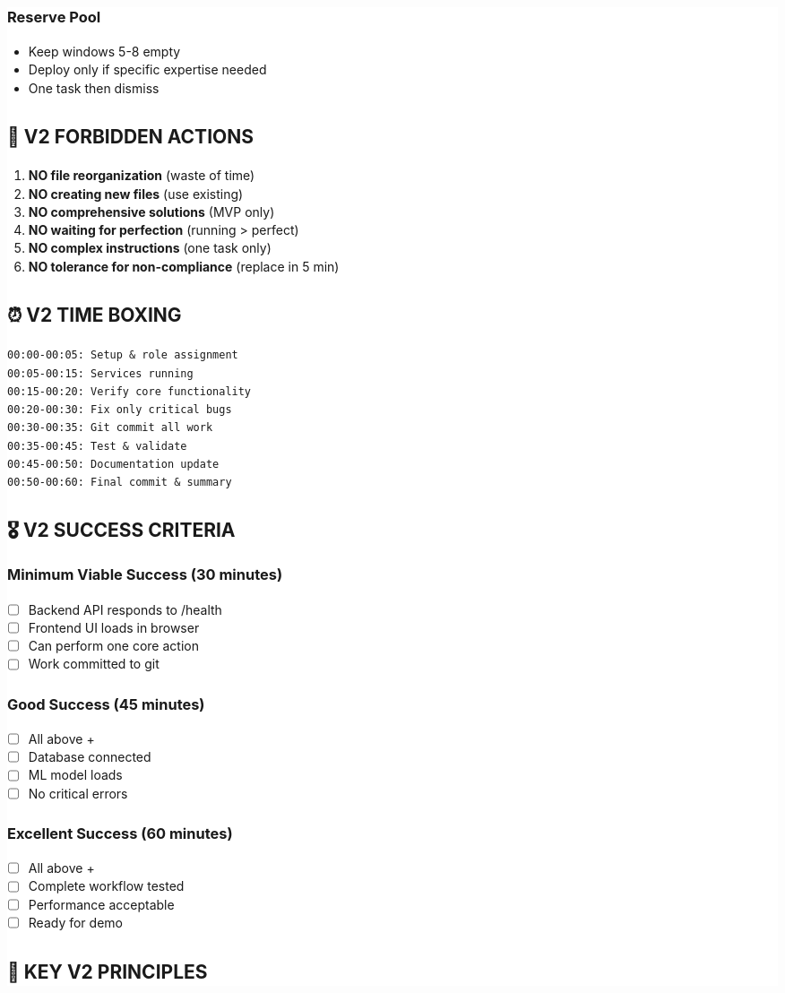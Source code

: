### Reserve Pool
- Keep windows 5-8 empty
- Deploy only if specific expertise needed
- One task then dismiss

## 🚫 V2 FORBIDDEN ACTIONS

1. **NO file reorganization** (waste of time)
2. **NO creating new files** (use existing)
3. **NO comprehensive solutions** (MVP only)
4. **NO waiting for perfection** (running > perfect)
5. **NO complex instructions** (one task only)
6. **NO tolerance for non-compliance** (replace in 5 min)

## ⏰ V2 TIME BOXING

```
00:00-00:05: Setup & role assignment
00:05-00:15: Services running
00:15-00:20: Verify core functionality
00:20-00:30: Fix only critical bugs
00:30-00:35: Git commit all work
00:35-00:45: Test & validate
00:45-00:50: Documentation update
00:50-00:60: Final commit & summary
```

## 🎖️ V2 SUCCESS CRITERIA

### Minimum Viable Success (30 minutes)
- [ ] Backend API responds to /health
- [ ] Frontend UI loads in browser
- [ ] Can perform one core action
- [ ] Work committed to git

### Good Success (45 minutes)
- [ ] All above +
- [ ] Database connected
- [ ] ML model loads
- [ ] No critical errors

### Excellent Success (60 minutes)
- [ ] All above +
- [ ] Complete workflow tested
- [ ] Performance acceptable
- [ ] Ready for demo

## 🔑 KEY V2 PRINCIPLES
